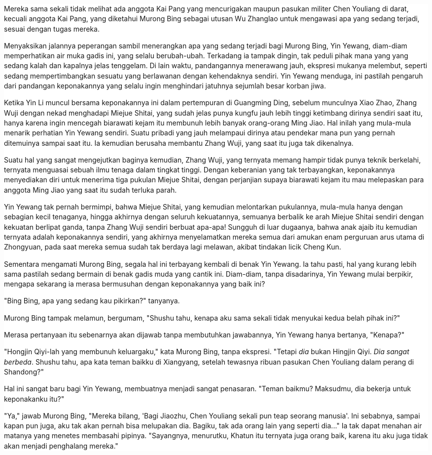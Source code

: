 Mereka sama sekali tidak melihat ada anggota Kai Pang yang mencurigakan maupun pasukan militer Chen Youliang di darat, kecuali anggota Kai Pang, yang diketahui Murong Bing sebagai utusan Wu Zhanglao untuk mengawasi apa yang sedang terjadi, sesuai dengan tugas mereka.

Menyaksikan jalannya peperangan sambil menerangkan apa yang sedang terjadi bagi Murong Bing, Yin Yewang, diam-diam memperhatikan air muka gadis ini, yang selalu berubah-ubah. Terkadang ia tampak dingin, tak peduli pihak mana yang yang sedang kalah dan kapalnya jelas tenggelam. Di lain waktu, pandangannya menerawang jauh, ekspresi mukanya melembut, seperti sedang mempertimbangkan sesuatu yang berlawanan dengan kehendaknya sendiri. Yin Yewang menduga, ini pastilah pengaruh dari pandangan keponakannya yang selalu ingin menghindari jatuhnya sejumlah besar korban jiwa.

Ketika Yin Li muncul bersama keponakannya ini dalam pertempuran di Guangming Ding, sebelum munculnya Xiao Zhao, Zhang Wuji dengan nekad menghadapi Miejue Shitai, yang sudah jelas punya kungfu jauh lebih tinggi ketimbang dirinya sendiri saat itu, hanya karena ingin mencegah biarawati kejam itu membunuh lebih banyak orang-orang Ming Jiao. Hal inilah yang mula-mula menarik perhatian Yin Yewang sendiri. Suatu pribadi yang jauh melampaui dirinya atau pendekar mana pun yang pernah ditemuinya sampai saat itu. Ia kemudian berusaha membantu Zhang Wuji, yang saat itu juga tak dikenalnya.

Suatu hal yang sangat mengejutkan baginya kemudian, Zhang Wuji, yang ternyata memang hampir tidak punya teknik berkelahi, ternyata menguasai sebuah ilmu tenaga dalam tingkat tinggi. Dengan keberanian yang tak terbayangkan, keponakannya menyediakan diri untuk menerima tiga pukulan Miejue Shitai, dengan perjanjian supaya biarawati kejam itu mau melepaskan para anggota Ming Jiao yang saat itu sudah terluka parah.

Yin Yewang tak pernah bermimpi, bahwa Miejue Shitai, yang kemudian melontarkan pukulannya, mula-mula hanya dengan sebagian kecil tenaganya, hingga akhirnya dengan seluruh kekuatannya, semuanya berbalik ke arah Miejue Shitai sendiri dengan kekuatan berlipat ganda, tanpa Zhang Wuji sendiri berbuat apa-apa! Sungguh di luar dugaanya, bahwa anak ajaib itu kemudian ternyata adalah keponakannya sendiri, yang akhirnya menyelamatkan mereka semua dari amukan enam perguruan arus utama di Zhongyuan, pada saat mereka semua sudah tak berdaya lagi melawan, akibat tindakan licik Cheng Kun.

Sementara mengamati Murong Bing, segala hal ini terbayang kembali di benak Yin Yewang. Ia tahu pasti, hal yang kurang lebih sama pastilah sedang bermain di benak gadis muda yang cantik ini. Diam-diam, tanpa disadarinya, Yin Yewang mulai berpikir, mengapa sekarang ia merasa bermusuhan dengan keponakannya yang baik ini?

"Bing Bing, apa yang sedang kau pikirkan?" tanyanya.

Murong Bing tampak melamun, bergumam, "Shushu tahu, kenapa aku sama sekali tidak menyukai kedua belah pihak ini?"

Merasa pertanyaan itu sebenarnya akan dijawab tanpa membutuhkan jawabannya, Yin Yewang hanya bertanya, "Kenapa?"

"Hongjin Qiyi-lah yang membunuh keluargaku," kata Murong Bing, tanpa ekspresi. "Tetapi *dia* bukan Hingjin Qiyi. *Dia sangat berbeda*. Shushu tahu, apa kata teman baikku di Xiangyang, setelah tewasnya ribuan pasukan Chen Youliang dalam perang di Shandong?"

Hal ini sangat baru bagi Yin Yewang, membuatnya menjadi sangat penasaran. "Teman baikmu? Maksudmu, dia bekerja untuk keponakanku itu?"

"Ya," jawab Murong Bing, "Mereka bilang, 'Bagi Jiaozhu, Chen Youliang sekali pun teap seorang manusia'. Ini sebabnya, sampai kapan pun juga, aku tak akan pernah bisa melupakan dia. Bagiku, tak ada orang lain yang seperti dia..." Ia tak dapat menahan air matanya yang menetes membasahi pipinya. "Sayangnya, menurutku, Khatun itu ternyata juga orang baik, karena itu aku juga tidak akan menjadi penghalang mereka."
